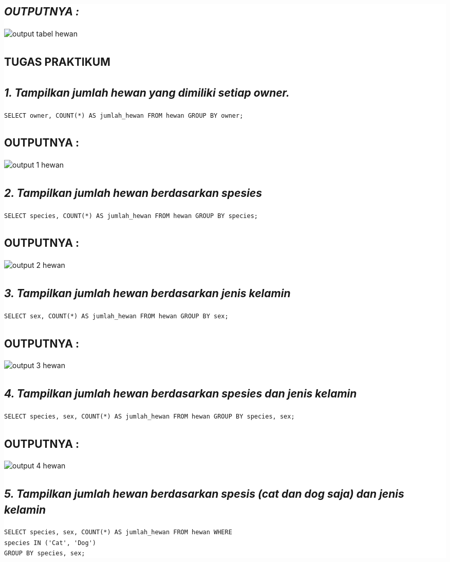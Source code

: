 ## *OUTPUTNYA :*
![output tabel hewan](https://github.com/lutpi9/tugas.pert.11/assets/147919251/a401d381-a759-402d-9e8a-d0608e676888)


## TUGAS PRAKTIKUM

## *1. Tampilkan jumlah hewan yang dimiliki setiap owner.*
```
SELECT owner, COUNT(*) AS jumlah_hewan FROM hewan GROUP BY owner;
```

## OUTPUTNYA :
![output 1 hewan](https://github.com/lutpi9/tugas.pert.11/assets/147919251/45a2233c-b9b2-4de2-a357-1d47d31d5a62)


## *2. Tampilkan jumlah hewan berdasarkan spesies*
```
SELECT species, COUNT(*) AS jumlah_hewan FROM hewan GROUP BY species;
```

## OUTPUTNYA :
![output 2 hewan](https://github.com/lutpi9/tugas.pert.11/assets/147919251/2dc46549-1dca-4832-ab6a-052c519f78a2)

## *3. Tampilkan jumlah hewan berdasarkan jenis kelamin*
```
SELECT sex, COUNT(*) AS jumlah_hewan FROM hewan GROUP BY sex;
```

## OUTPUTNYA :
![output 3 hewan](https://github.com/lutpi9/tugas.pert.11/assets/147919251/576f6296-fd9c-4564-b6ae-eae4438503cd)


## *4. Tampilkan jumlah hewan berdasarkan spesies dan jenis kelamin*
```
SELECT species, sex, COUNT(*) AS jumlah_hewan FROM hewan GROUP BY species, sex;
```

## OUTPUTNYA :
![output 4 hewan](https://github.com/lutpi9/tugas.pert.11/assets/147919251/be5502d6-2cf4-47e3-b3d9-20b9d143022b)


## *5. Tampilkan jumlah hewan berdasarkan spesis (cat dan dog saja) dan jenis kelamin*
```
SELECT species, sex, COUNT(*) AS jumlah_hewan FROM hewan WHERE
species IN ('Cat', 'Dog')
GROUP BY species, sex;
```
